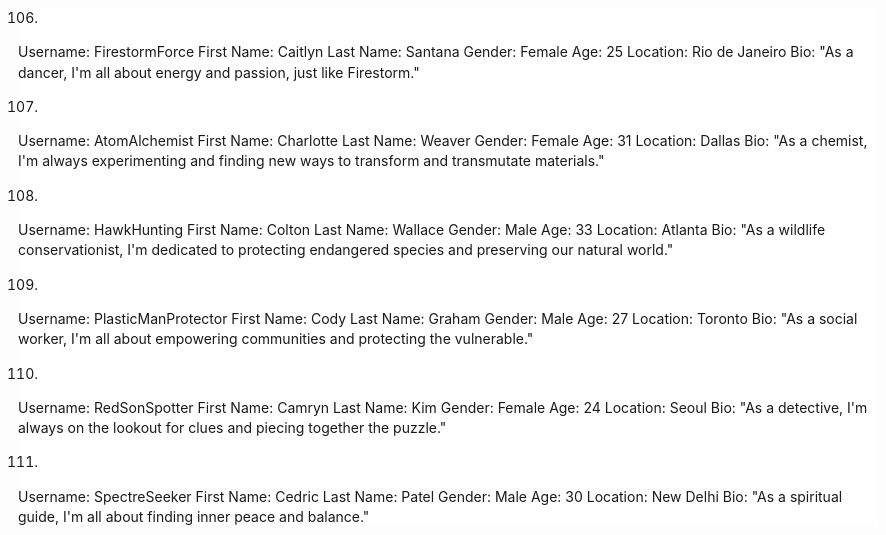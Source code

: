 106. 
Username: FirestormForce
First Name: Caitlyn
Last Name: Santana
Gender: Female
Age: 25
Location: Rio de Janeiro
Bio: "As a dancer, I'm all about energy and passion, just like Firestorm."

107. 
Username: AtomAlchemist
First Name: Charlotte
Last Name: Weaver
Gender: Female
Age: 31
Location: Dallas
Bio: "As a chemist, I'm always experimenting and finding new ways to transform and transmutate materials."

108. 
Username: HawkHunting
First Name: Colton
Last Name: Wallace
Gender: Male
Age: 33
Location: Atlanta
Bio: "As a wildlife conservationist, I'm dedicated to protecting endangered species and preserving our natural world."

109. 
Username: PlasticManProtector
First Name: Cody
Last Name: Graham
Gender: Male
Age: 27
Location: Toronto
Bio: "As a social worker, I'm all about empowering communities and protecting the vulnerable."

110. 
Username: RedSonSpotter
First Name: Camryn
Last Name: Kim
Gender: Female
Age: 24
Location: Seoul
Bio: "As a detective, I'm always on the lookout for clues and piecing together the puzzle."

111. 
Username: SpectreSeeker
First Name: Cedric
Last Name: Patel
Gender: Male
Age: 30
Location: New Delhi
Bio: "As a spiritual guide, I'm all about finding inner peace and balance."
